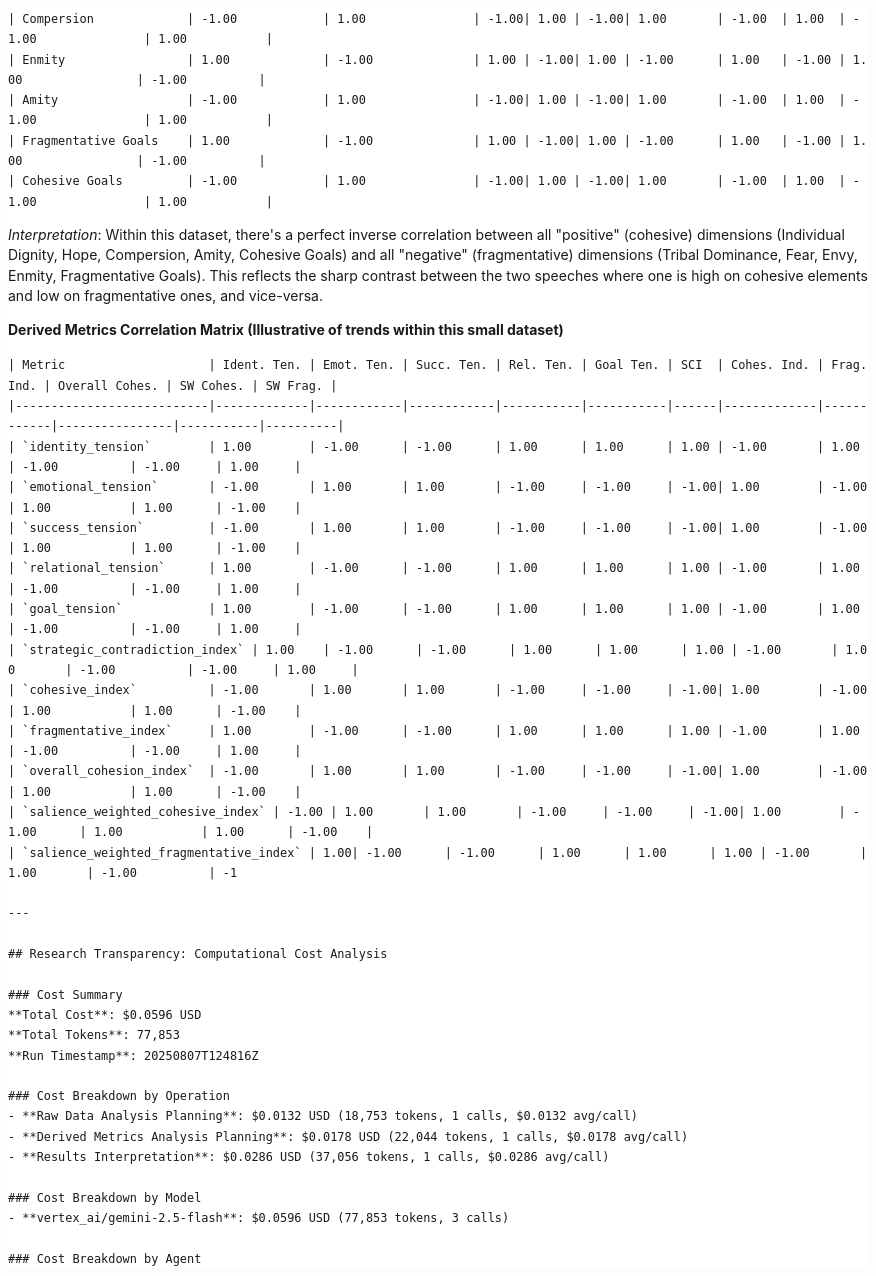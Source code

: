 ```
| Compersion             | -1.00            | 1.00               | -1.00| 1.00 | -1.00| 1.00       | -1.00  | 1.00  | -1.00               | 1.00           |
| Enmity                 | 1.00             | -1.00              | 1.00 | -1.00| 1.00 | -1.00      | 1.00   | -1.00 | 1.00                | -1.00          |
| Amity                  | -1.00            | 1.00               | -1.00| 1.00 | -1.00| 1.00       | -1.00  | 1.00  | -1.00               | 1.00           |
| Fragmentative Goals    | 1.00             | -1.00              | 1.00 | -1.00| 1.00 | -1.00      | 1.00   | -1.00 | 1.00                | -1.00          |
| Cohesive Goals         | -1.00            | 1.00               | -1.00| 1.00 | -1.00| 1.00       | -1.00  | 1.00  | -1.00               | 1.00           |
```
*Interpretation*: Within this dataset, there's a perfect inverse correlation between all "positive" (cohesive) dimensions (Individual Dignity, Hope, Compersion, Amity, Cohesive Goals) and all "negative" (fragmentative) dimensions (Tribal Dominance, Fear, Envy, Enmity, Fragmentative Goals). This reflects the sharp contrast between the two speeches where one is high on cohesive elements and low on fragmentative ones, and vice-versa.

**Derived Metrics Correlation Matrix (Illustrative of trends within this small dataset)**
```
| Metric                    | Ident. Ten. | Emot. Ten. | Succ. Ten. | Rel. Ten. | Goal Ten. | SCI  | Cohes. Ind. | Frag. Ind. | Overall Cohes. | SW Cohes. | SW Frag. |
|---------------------------|-------------|------------|------------|-----------|-----------|------|-------------|------------|----------------|-----------|----------|
| `identity_tension`        | 1.00        | -1.00      | -1.00      | 1.00      | 1.00      | 1.00 | -1.00       | 1.00       | -1.00          | -1.00     | 1.00     |
| `emotional_tension`       | -1.00       | 1.00       | 1.00       | -1.00     | -1.00     | -1.00| 1.00        | -1.00      | 1.00           | 1.00      | -1.00    |
| `success_tension`         | -1.00       | 1.00       | 1.00       | -1.00     | -1.00     | -1.00| 1.00        | -1.00      | 1.00           | 1.00      | -1.00    |
| `relational_tension`      | 1.00        | -1.00      | -1.00      | 1.00      | 1.00      | 1.00 | -1.00       | 1.00       | -1.00          | -1.00     | 1.00     |
| `goal_tension`            | 1.00        | -1.00      | -1.00      | 1.00      | 1.00      | 1.00 | -1.00       | 1.00       | -1.00          | -1.00     | 1.00     |
| `strategic_contradiction_index` | 1.00    | -1.00      | -1.00      | 1.00      | 1.00      | 1.00 | -1.00       | 1.00       | -1.00          | -1.00     | 1.00     |
| `cohesive_index`          | -1.00       | 1.00       | 1.00       | -1.00     | -1.00     | -1.00| 1.00        | -1.00      | 1.00           | 1.00      | -1.00    |
| `fragmentative_index`     | 1.00        | -1.00      | -1.00      | 1.00      | 1.00      | 1.00 | -1.00       | 1.00       | -1.00          | -1.00     | 1.00     |
| `overall_cohesion_index`  | -1.00       | 1.00       | 1.00       | -1.00     | -1.00     | -1.00| 1.00        | -1.00      | 1.00           | 1.00      | -1.00    |
| `salience_weighted_cohesive_index` | -1.00 | 1.00       | 1.00       | -1.00     | -1.00     | -1.00| 1.00        | -1.00      | 1.00           | 1.00      | -1.00    |
| `salience_weighted_fragmentative_index` | 1.00| -1.00      | -1.00      | 1.00      | 1.00      | 1.00 | -1.00       | 1.00       | -1.00          | -1

---

## Research Transparency: Computational Cost Analysis

### Cost Summary
**Total Cost**: $0.0596 USD  
**Total Tokens**: 77,853  
**Run Timestamp**: 20250807T124816Z  

### Cost Breakdown by Operation
- **Raw Data Analysis Planning**: $0.0132 USD (18,753 tokens, 1 calls, $0.0132 avg/call)
- **Derived Metrics Analysis Planning**: $0.0178 USD (22,044 tokens, 1 calls, $0.0178 avg/call)
- **Results Interpretation**: $0.0286 USD (37,056 tokens, 1 calls, $0.0286 avg/call)

### Cost Breakdown by Model
- **vertex_ai/gemini-2.5-flash**: $0.0596 USD (77,853 tokens, 3 calls)

### Cost Breakdown by Agent
```